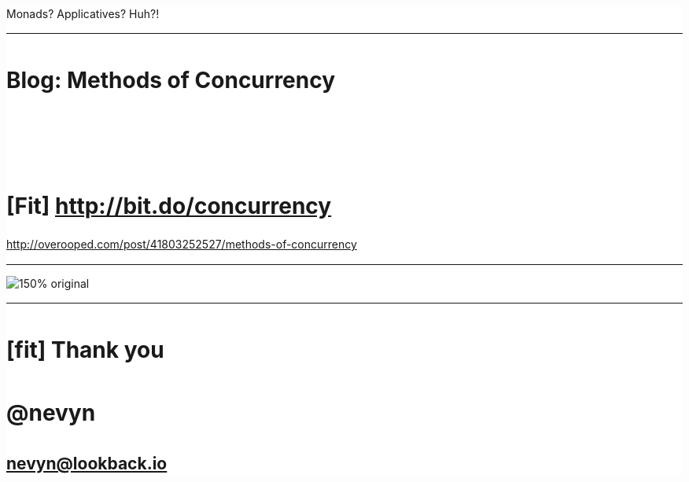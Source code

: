 Monads? Applicatives? Huh?!

---

# Blog: Methods of Concurrency
#  
# [Fit] http://bit.do/concurrency

http://overooped.com/post/41803252527/methods-of-concurrency

---


![150% original](http://promisekit.org/public/img/tight-header.png)

---


# [fit] Thank you

# @nevyn
##  nevyn@lookback.io

